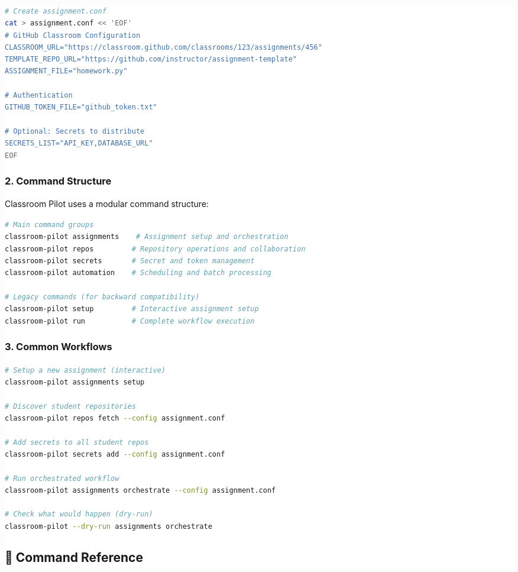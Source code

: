 ```bash
# Create assignment.conf
cat > assignment.conf << 'EOF'
# GitHub Classroom Configuration
CLASSROOM_URL="https://classroom.github.com/classrooms/123/assignments/456"
TEMPLATE_REPO_URL="https://github.com/instructor/assignment-template"
ASSIGNMENT_FILE="homework.py"

# Authentication
GITHUB_TOKEN_FILE="github_token.txt"

# Optional: Secrets to distribute
SECRETS_LIST="API_KEY,DATABASE_URL"
EOF
```

### 2. Command Structure

Classroom Pilot uses a modular command structure:

```bash
# Main command groups
classroom-pilot assignments    # Assignment setup and orchestration
classroom-pilot repos         # Repository operations and collaboration
classroom-pilot secrets       # Secret and token management
classroom-pilot automation    # Scheduling and batch processing

# Legacy commands (for backward compatibility)
classroom-pilot setup         # Interactive assignment setup
classroom-pilot run           # Complete workflow execution
```

### 3. Common Workflows

```bash
# Setup a new assignment (interactive)
classroom-pilot assignments setup

# Discover student repositories
classroom-pilot repos fetch --config assignment.conf

# Add secrets to all student repos
classroom-pilot secrets add --config assignment.conf

# Run orchestrated workflow
classroom-pilot assignments orchestrate --config assignment.conf

# Check what would happen (dry-run)
classroom-pilot --dry-run assignments orchestrate
```

## 🔧 Command Reference
